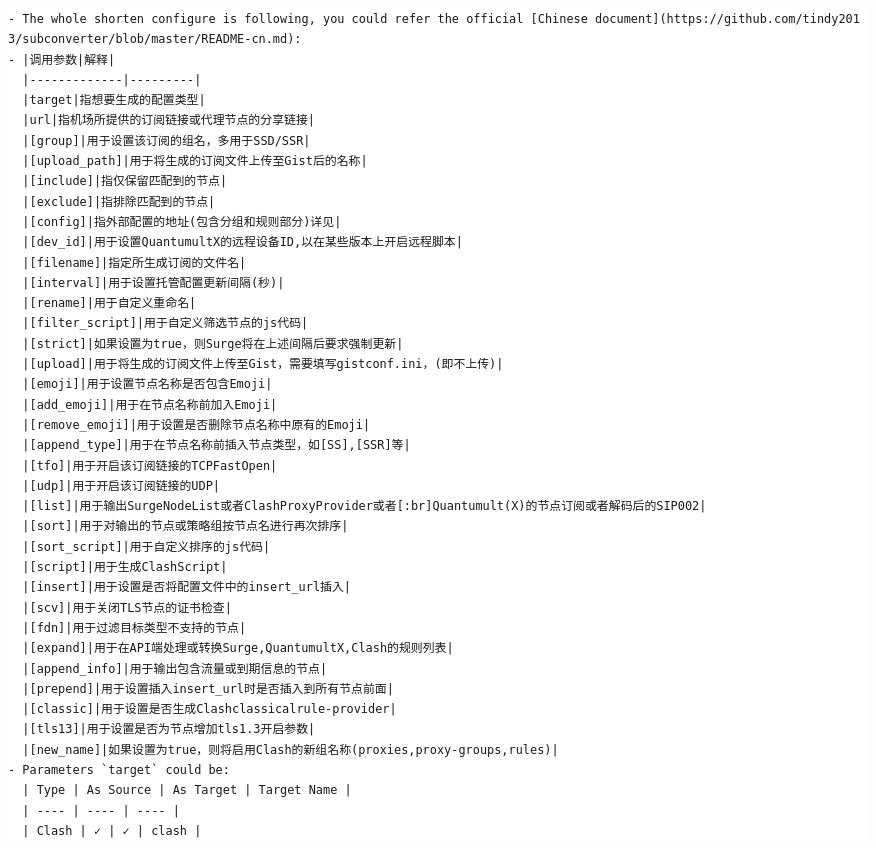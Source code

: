     - The whole shorten configure is following, you could refer the official [Chinese document](https://github.com/tindy2013/subconverter/blob/master/README-cn.md):
    - |调用参数|解释|
      |-------------|---------|
      |target|指想要生成的配置类型|
      |url|指机场所提供的订阅链接或代理节点的分享链接|
      |[group]|用于设置该订阅的组名，多用于SSD/SSR|
      |[upload_path]|用于将生成的订阅文件上传至Gist后的名称|
      |[include]|指仅保留匹配到的节点|
      |[exclude]|指排除匹配到的节点|
      |[config]|指外部配置的地址(包含分组和规则部分)详见|
      |[dev_id]|用于设置QuantumultX的远程设备ID,以在某些版本上开启远程脚本|
      |[filename]|指定所生成订阅的文件名|
      |[interval]|用于设置托管配置更新间隔(秒)|
      |[rename]|用于自定义重命名|
      |[filter_script]|用于自定义筛选节点的js代码|
      |[strict]|如果设置为true，则Surge将在上述间隔后要求强制更新|
      |[upload]|用于将生成的订阅文件上传至Gist，需要填写gistconf.ini，(即不上传)|
      |[emoji]|用于设置节点名称是否包含Emoji|
      |[add_emoji]|用于在节点名称前加入Emoji|
      |[remove_emoji]|用于设置是否删除节点名称中原有的Emoji|
      |[append_type]|用于在节点名称前插入节点类型，如[SS],[SSR]等|
      |[tfo]|用于开启该订阅链接的TCPFastOpen|
      |[udp]|用于开启该订阅链接的UDP|
      |[list]|用于输出SurgeNodeList或者ClashProxyProvider或者[:br]Quantumult(X)的节点订阅或者解码后的SIP002|
      |[sort]|用于对输出的节点或策略组按节点名进行再次排序|
      |[sort_script]|用于自定义排序的js代码|
      |[script]|用于生成ClashScript|
      |[insert]|用于设置是否将配置文件中的insert_url插入|
      |[scv]|用于关闭TLS节点的证书检查|
      |[fdn]|用于过滤目标类型不支持的节点|
      |[expand]|用于在API端处理或转换Surge,QuantumultX,Clash的规则列表|
      |[append_info]|用于输出包含流量或到期信息的节点|
      |[prepend]|用于设置插入insert_url时是否插入到所有节点前面|
      |[classic]|用于设置是否生成Clashclassicalrule-provider|
      |[tls13]|用于设置是否为节点增加tls1.3开启参数|
      |[new_name]|如果设置为true，则将启用Clash的新组名称(proxies,proxy-groups,rules)|
    - Parameters `target` could be:
      | Type | As Source | As Target | Target Name |
      | ---- | ---- | ---- |
      | Clash | ✓ | ✓ | clash |